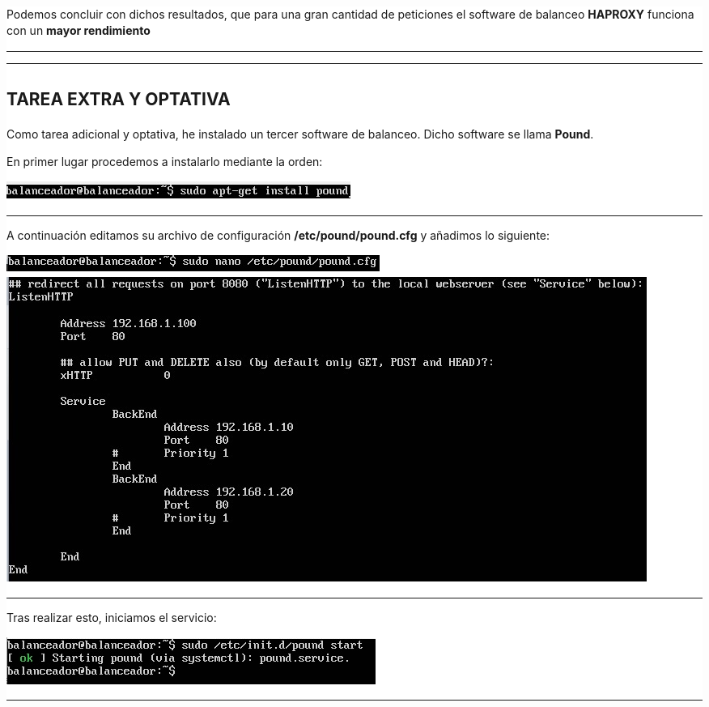 
Podemos concluir con dichos resultados, que para una gran cantidad de peticiones el software de balanceo **HAPROXY** funciona con un **mayor rendimiento**

---
---
## TAREA EXTRA Y OPTATIVA ##

Como tarea adicional y optativa, he instalado un tercer software de balanceo. Dicho software se llama **Pound**.

En primer lugar procedemos a instalarlo mediante la orden:

![img](https://github.com/jmv74211/SWAP/blob/master/Práctica_3/Imágenes/28.jpg)

---

A continuación editamos su archivo de configuración **/etc/pound/pound.cfg** y añadimos lo siguiente:

![img](https://github.com/jmv74211/SWAP/blob/master/Práctica_3/Imágenes/29.jpg)
![img](https://github.com/jmv74211/SWAP/blob/master/Práctica_3/Imágenes/30.jpg)

---

Tras realizar esto, iniciamos el servicio:

![img](https://github.com/jmv74211/SWAP/blob/master/Práctica_3/Imágenes/31.jpg)

---